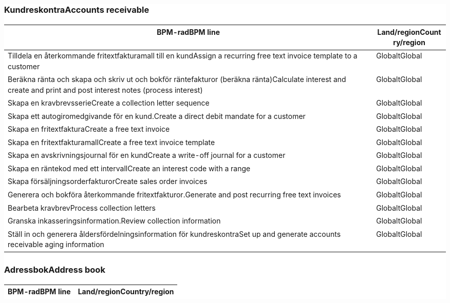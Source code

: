 ### <a name="accounts-receivable"></a><span data-ttu-id="b1066-129">Kundreskontra</span><span class="sxs-lookup"><span data-stu-id="b1066-129">Accounts receivable</span></span>

| <span data-ttu-id="b1066-130">BPM-rad</span><span class="sxs-lookup"><span data-stu-id="b1066-130">BPM line</span></span>                                                                           | <span data-ttu-id="b1066-131">Land/region</span><span class="sxs-lookup"><span data-stu-id="b1066-131">Country/region</span></span> |
|------------------------------------------------------------------------------------|----------------|
| <span data-ttu-id="b1066-132">Tilldela en återkommande fritextfakturamall till en kund</span><span class="sxs-lookup"><span data-stu-id="b1066-132">Assign a recurring free text invoice template to a customer</span></span>                        | <span data-ttu-id="b1066-133">Globalt</span><span class="sxs-lookup"><span data-stu-id="b1066-133">Global</span></span>         |
| <span data-ttu-id="b1066-134">Beräkna ränta och skapa och skriv ut och bokför räntefakturor (beräkna ränta)</span><span class="sxs-lookup"><span data-stu-id="b1066-134">Calculate interest and create and print and post interest notes (process interest)</span></span> | <span data-ttu-id="b1066-135">Globalt</span><span class="sxs-lookup"><span data-stu-id="b1066-135">Global</span></span>         |
| <span data-ttu-id="b1066-136">Skapa en kravbrevsserie</span><span class="sxs-lookup"><span data-stu-id="b1066-136">Create a collection letter sequence</span></span>                                                | <span data-ttu-id="b1066-137">Globalt</span><span class="sxs-lookup"><span data-stu-id="b1066-137">Global</span></span>         |
| <span data-ttu-id="b1066-138">Skapa ett autogiromedgivande för en kund.</span><span class="sxs-lookup"><span data-stu-id="b1066-138">Create a direct debit mandate for a customer</span></span>                                       | <span data-ttu-id="b1066-139">Globalt</span><span class="sxs-lookup"><span data-stu-id="b1066-139">Global</span></span>         |
| <span data-ttu-id="b1066-140">Skapa en fritextfaktura</span><span class="sxs-lookup"><span data-stu-id="b1066-140">Create a free text invoice</span></span>                                                         | <span data-ttu-id="b1066-141">Globalt</span><span class="sxs-lookup"><span data-stu-id="b1066-141">Global</span></span>         |
| <span data-ttu-id="b1066-142">Skapa en fritextfakturamall</span><span class="sxs-lookup"><span data-stu-id="b1066-142">Create a free text invoice template</span></span>                                                | <span data-ttu-id="b1066-143">Globalt</span><span class="sxs-lookup"><span data-stu-id="b1066-143">Global</span></span>         |
| <span data-ttu-id="b1066-144">Skapa en avskrivningsjournal för en kund</span><span class="sxs-lookup"><span data-stu-id="b1066-144">Create a write-off journal for a customer</span></span>                                          | <span data-ttu-id="b1066-145">Globalt</span><span class="sxs-lookup"><span data-stu-id="b1066-145">Global</span></span>         |
| <span data-ttu-id="b1066-146">Skapa en räntekod med ett intervall</span><span class="sxs-lookup"><span data-stu-id="b1066-146">Create an interest code with a range</span></span>                                               | <span data-ttu-id="b1066-147">Globalt</span><span class="sxs-lookup"><span data-stu-id="b1066-147">Global</span></span>         |
| <span data-ttu-id="b1066-148">Skapa försäljningsorderfakturor</span><span class="sxs-lookup"><span data-stu-id="b1066-148">Create sales order invoices</span></span>                                                        | <span data-ttu-id="b1066-149">Globalt</span><span class="sxs-lookup"><span data-stu-id="b1066-149">Global</span></span>         |
| <span data-ttu-id="b1066-150">Generera och bokföra återkommande fritextfakturor.</span><span class="sxs-lookup"><span data-stu-id="b1066-150">Generate and post recurring free text invoices</span></span>                                     | <span data-ttu-id="b1066-151">Globalt</span><span class="sxs-lookup"><span data-stu-id="b1066-151">Global</span></span>         |
| <span data-ttu-id="b1066-152">Bearbeta kravbrev</span><span class="sxs-lookup"><span data-stu-id="b1066-152">Process collection letters</span></span>                                                         | <span data-ttu-id="b1066-153">Globalt</span><span class="sxs-lookup"><span data-stu-id="b1066-153">Global</span></span>         |
| <span data-ttu-id="b1066-154">Granska inkasseringsinformation.</span><span class="sxs-lookup"><span data-stu-id="b1066-154">Review collection information</span></span>                                                      | <span data-ttu-id="b1066-155">Globalt</span><span class="sxs-lookup"><span data-stu-id="b1066-155">Global</span></span>         |
| <span data-ttu-id="b1066-156">Ställ in och generera åldersfördelningsinformation för kundreskontra</span><span class="sxs-lookup"><span data-stu-id="b1066-156">Set up and generate accounts receivable aging information</span></span>                          | <span data-ttu-id="b1066-157">Globalt</span><span class="sxs-lookup"><span data-stu-id="b1066-157">Global</span></span>         |

### 

### <a name="address-book"></a><span data-ttu-id="b1066-158">Adressbok</span><span class="sxs-lookup"><span data-stu-id="b1066-158">Address book</span></span>

| <span data-ttu-id="b1066-159">BPM-rad</span><span class="sxs-lookup"><span data-stu-id="b1066-159">BPM line</span></span>                          | <span data-ttu-id="b1066-160">Land/region</span><span class="sxs-lookup"><span data-stu-id="b1066-160">Country/region</span></span> |
|-----------------------------------|----------------|